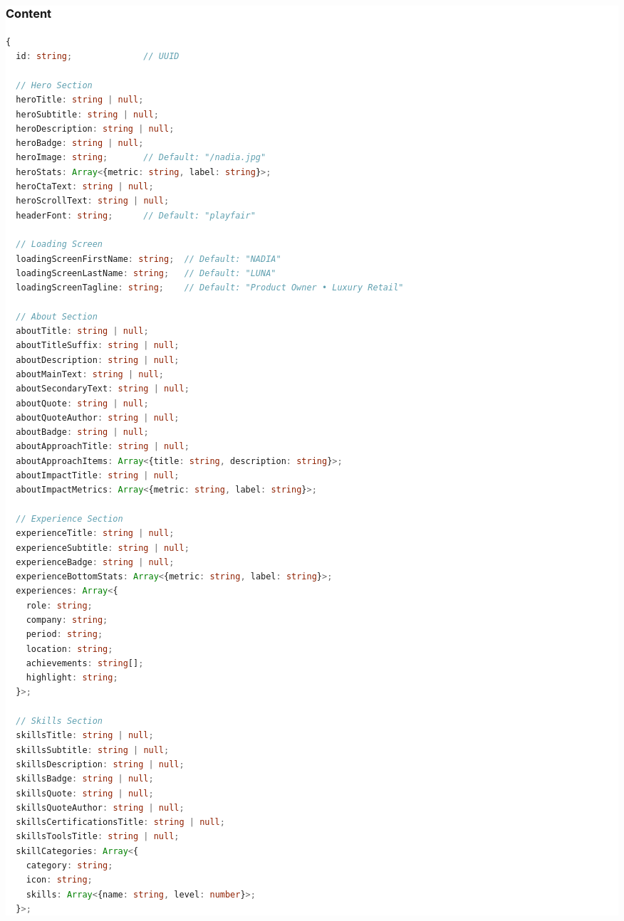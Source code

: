 ### Content
```typescript
{
  id: string;              // UUID

  // Hero Section
  heroTitle: string | null;
  heroSubtitle: string | null;
  heroDescription: string | null;
  heroBadge: string | null;
  heroImage: string;       // Default: "/nadia.jpg"
  heroStats: Array<{metric: string, label: string}>;
  heroCtaText: string | null;
  heroScrollText: string | null;
  headerFont: string;      // Default: "playfair"

  // Loading Screen
  loadingScreenFirstName: string;  // Default: "NADIA"
  loadingScreenLastName: string;   // Default: "LUNA"
  loadingScreenTagline: string;    // Default: "Product Owner • Luxury Retail"

  // About Section
  aboutTitle: string | null;
  aboutTitleSuffix: string | null;
  aboutDescription: string | null;
  aboutMainText: string | null;
  aboutSecondaryText: string | null;
  aboutQuote: string | null;
  aboutQuoteAuthor: string | null;
  aboutBadge: string | null;
  aboutApproachTitle: string | null;
  aboutApproachItems: Array<{title: string, description: string}>;
  aboutImpactTitle: string | null;
  aboutImpactMetrics: Array<{metric: string, label: string}>;

  // Experience Section
  experienceTitle: string | null;
  experienceSubtitle: string | null;
  experienceBadge: string | null;
  experienceBottomStats: Array<{metric: string, label: string}>;
  experiences: Array<{
    role: string;
    company: string;
    period: string;
    location: string;
    achievements: string[];
    highlight: string;
  }>;

  // Skills Section
  skillsTitle: string | null;
  skillsSubtitle: string | null;
  skillsDescription: string | null;
  skillsBadge: string | null;
  skillsQuote: string | null;
  skillsQuoteAuthor: string | null;
  skillsCertificationsTitle: string | null;
  skillsToolsTitle: string | null;
  skillCategories: Array<{
    category: string;
    icon: string;
    skills: Array<{name: string, level: number}>;
  }>;
```
